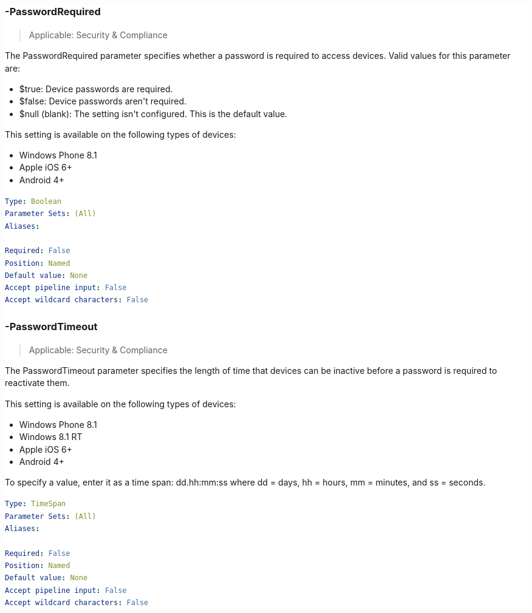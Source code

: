 ### -PasswordRequired

> Applicable: Security & Compliance

The PasswordRequired parameter specifies whether a password is required to access devices. Valid values for this parameter are:

- $true: Device passwords are required.
- $false: Device passwords aren't required.
- $null (blank): The setting isn't configured. This is the default value.

This setting is available on the following types of devices:

- Windows Phone 8.1
- Apple iOS 6+
- Android 4+

```yaml
Type: Boolean
Parameter Sets: (All)
Aliases:

Required: False
Position: Named
Default value: None
Accept pipeline input: False
Accept wildcard characters: False
```

### -PasswordTimeout

> Applicable: Security & Compliance

The PasswordTimeout parameter specifies the length of time that devices can be inactive before a password is required to reactivate them.

This setting is available on the following types of devices:

- Windows Phone 8.1
- Windows 8.1 RT
- Apple iOS 6+
- Android 4+

To specify a value, enter it as a time span: dd.hh:mm:ss where dd = days, hh = hours, mm = minutes, and ss = seconds.

```yaml
Type: TimeSpan
Parameter Sets: (All)
Aliases:

Required: False
Position: Named
Default value: None
Accept pipeline input: False
Accept wildcard characters: False
```
